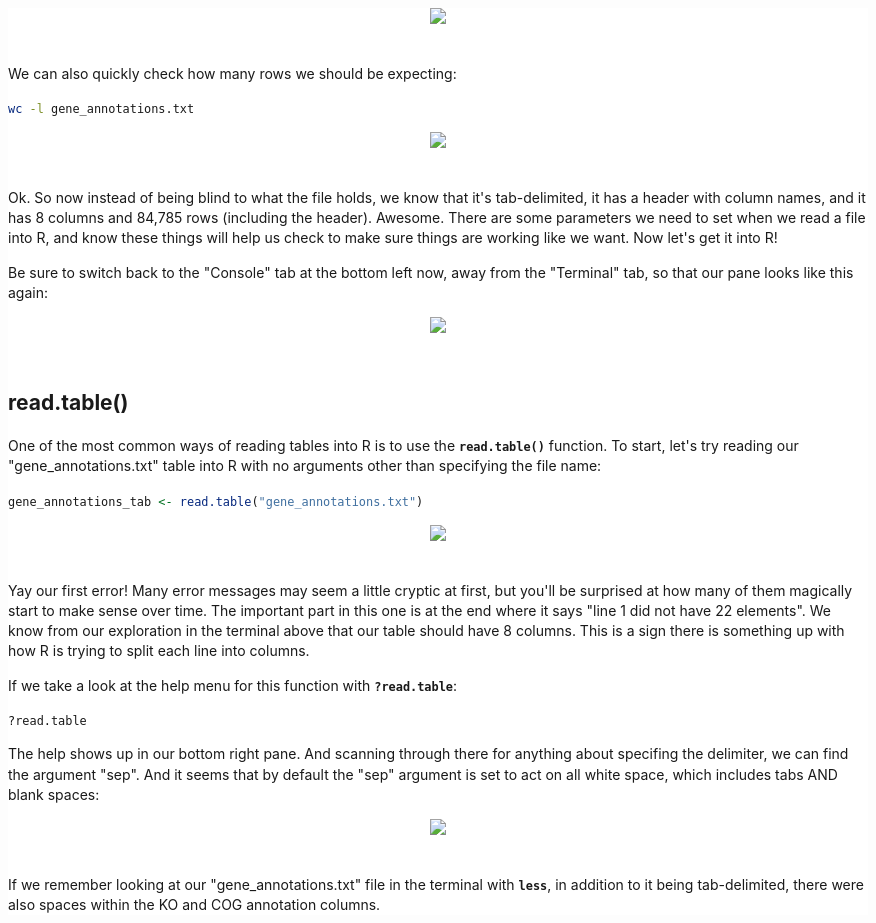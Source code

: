 <center><img src="{{ site.url }}/images/R_basics_terminal_head.png" width="90%"></center> 
<br>

We can also quickly check how many rows we should be expecting:

```bash
wc -l gene_annotations.txt
```

<center><img src="{{ site.url }}/images/R_basics_terminal_wc_l.png" width="90%"></center> 
<br>

Ok. So now instead of being blind to what the file holds, we know that it's tab-delimited, it has a header with column names, and it has 8 columns and 84,785 rows (including the header). Awesome. There are some parameters we need to set when we read a file into R, and know these things will help us check to make sure things are working like we want. Now let's get it into R! 

Be sure to switch back to the "Console" tab at the bottom left now, away from the "Terminal" tab, so that our pane looks like this again:

<center><img src="{{ site.url }}/images/R_tab_index_7.png" width="90%"></center> 
<br>

## read.table()
One of the most common ways of reading tables into R is to use the **`read.table()`** function. To start, let's try reading our "gene_annotations.txt" table into R with no arguments other than specifying the file name:

```R
gene_annotations_tab <- read.table("gene_annotations.txt")
```

<center><img src="{{ site.url }}/images/read_table_err.png" width="90%"></center> 
<br>

Yay our first error! Many error messages may seem a little cryptic at first, but you'll be surprised at how many of them magically start to make sense over time. The important part in this one is at the end where it says "line 1 did not have 22 elements". We know from our exploration in the terminal above that our table should have 8 columns. This is a sign there is something up with how R is trying to split each line into columns. 

If we take a look at the help menu for this function with **`?read.table`**:

```R
?read.table
```
The help shows up in our bottom right pane. And scanning through there for anything about specifing the delimiter, we can find the argument "sep". And it seems that by default the "sep" argument is set to act on all white space, which includes tabs AND blank spaces:

<center><img src="{{ site.url }}/images/read_table_help_sep.png" width="90%"></center> 
<br>

If we remember looking at our "gene_annotations.txt" file in the terminal with **`less`**, in addition to it being tab-delimited, there were also spaces within the KO and COG annotation columns. 
